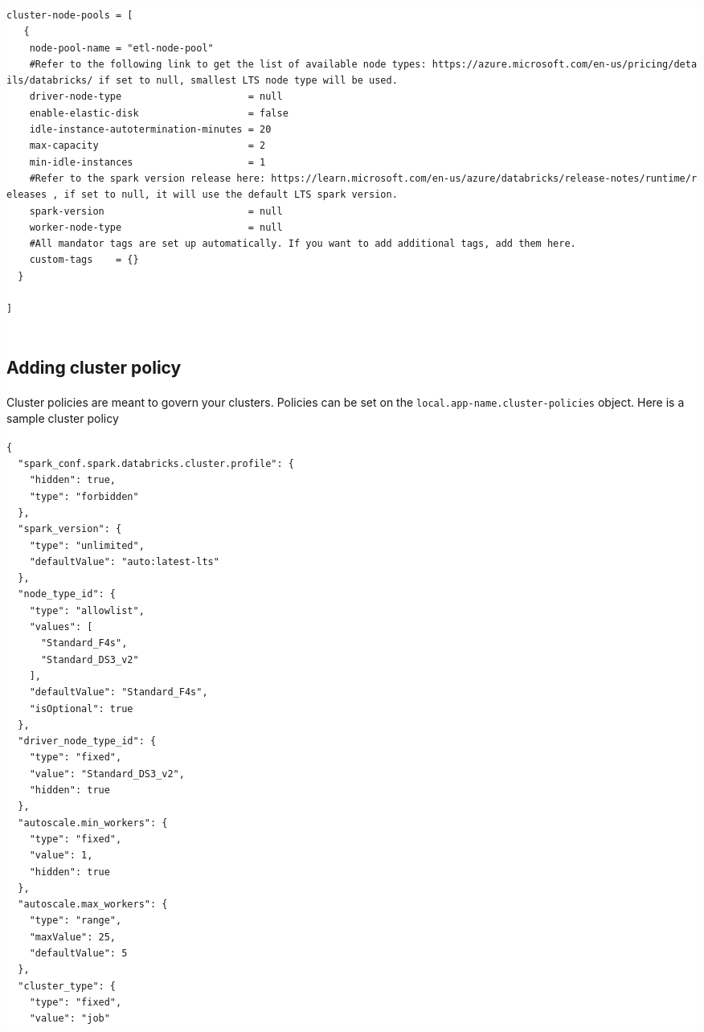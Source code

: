 ```hcl
cluster-node-pools = [
   {
    node-pool-name = "etl-node-pool"
    #Refer to the following link to get the list of available node types: https://azure.microsoft.com/en-us/pricing/details/databricks/ if set to null, smallest LTS node type will be used.
    driver-node-type                      = null
    enable-elastic-disk                   = false
    idle-instance-autotermination-minutes = 20
    max-capacity                          = 2
    min-idle-instances                    = 1
    #Refer to the spark version release here: https://learn.microsoft.com/en-us/azure/databricks/release-notes/runtime/releases , if set to null, it will use the default LTS spark version.
    spark-version                         = null
    worker-node-type                      = null
    #All mandator tags are set up automatically. If you want to add additional tags, add them here.
    custom-tags    = {}
  }

]
      
```
## Adding cluster policy

Cluster policies are meant to govern your clusters. Policies can be set on the `local.app-name.cluster-policies` object. Here is a sample cluster policy

```
{
  "spark_conf.spark.databricks.cluster.profile": {
    "hidden": true,
    "type": "forbidden"
  },
  "spark_version": {
    "type": "unlimited",
    "defaultValue": "auto:latest-lts"
  },
  "node_type_id": {
    "type": "allowlist",
    "values": [
      "Standard_F4s",
      "Standard_DS3_v2"
    ],
    "defaultValue": "Standard_F4s",
    "isOptional": true
  },
  "driver_node_type_id": {
    "type": "fixed",
    "value": "Standard_DS3_v2",
    "hidden": true
  },
  "autoscale.min_workers": {
    "type": "fixed",
    "value": 1,
    "hidden": true
  },
  "autoscale.max_workers": {
    "type": "range",
    "maxValue": 25,
    "defaultValue": 5
  },
  "cluster_type": {
    "type": "fixed",
    "value": "job"
```